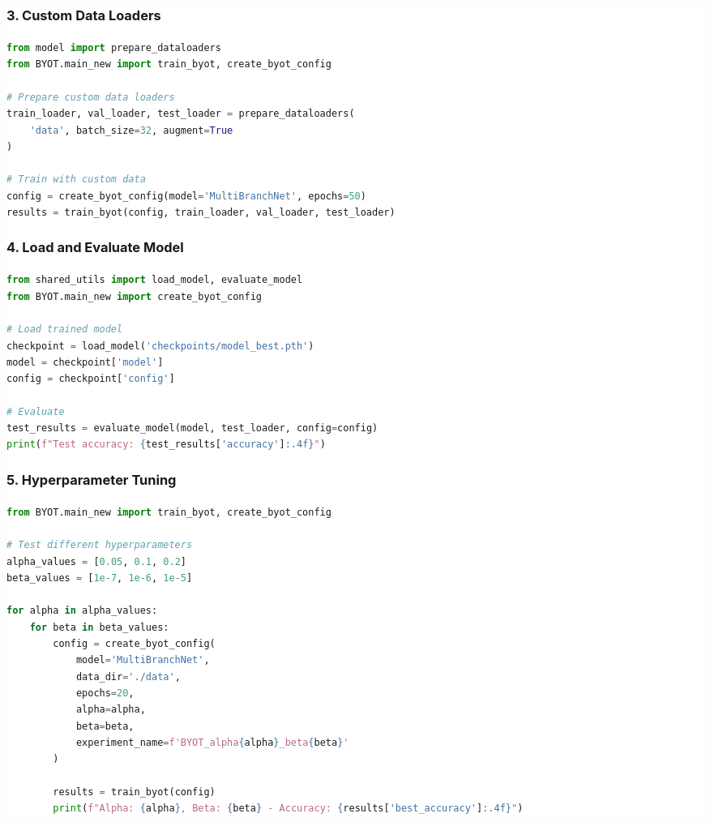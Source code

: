 ### 3. Custom Data Loaders
```python
from model import prepare_dataloaders
from BYOT.main_new import train_byot, create_byot_config

# Prepare custom data loaders
train_loader, val_loader, test_loader = prepare_dataloaders(
    'data', batch_size=32, augment=True
)

# Train with custom data
config = create_byot_config(model='MultiBranchNet', epochs=50)
results = train_byot(config, train_loader, val_loader, test_loader)
```

### 4. Load and Evaluate Model
```python
from shared_utils import load_model, evaluate_model
from BYOT.main_new import create_byot_config

# Load trained model
checkpoint = load_model('checkpoints/model_best.pth')
model = checkpoint['model']
config = checkpoint['config']

# Evaluate
test_results = evaluate_model(model, test_loader, config=config)
print(f"Test accuracy: {test_results['accuracy']:.4f}")
```

### 5. Hyperparameter Tuning
```python
from BYOT.main_new import train_byot, create_byot_config

# Test different hyperparameters
alpha_values = [0.05, 0.1, 0.2]
beta_values = [1e-7, 1e-6, 1e-5]

for alpha in alpha_values:
    for beta in beta_values:
        config = create_byot_config(
            model='MultiBranchNet',
            data_dir='./data',
            epochs=20,
            alpha=alpha,
            beta=beta,
            experiment_name=f'BYOT_alpha{alpha}_beta{beta}'
        )
        
        results = train_byot(config)
        print(f"Alpha: {alpha}, Beta: {beta} - Accuracy: {results['best_accuracy']:.4f}")
```
